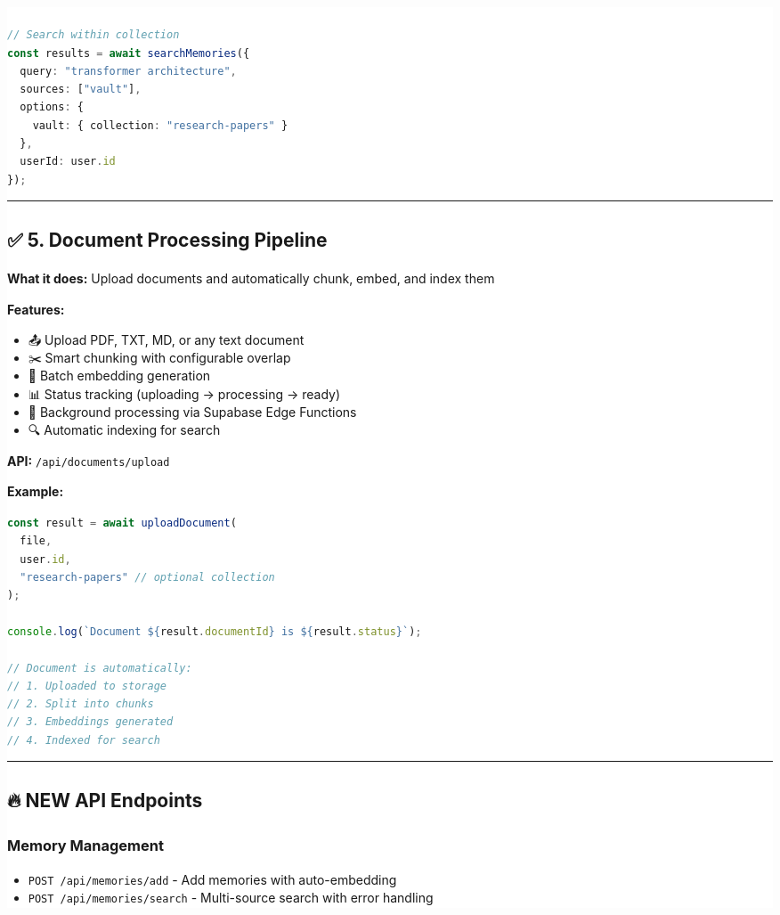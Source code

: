 ```typescript

// Search within collection
const results = await searchMemories({
  query: "transformer architecture",
  sources: ["vault"],
  options: {
    vault: { collection: "research-papers" }
  },
  userId: user.id
});
```

---

## ✅ 5. Document Processing Pipeline

**What it does:** Upload documents and automatically chunk, embed, and index them

**Features:**
- 📤 Upload PDF, TXT, MD, or any text document
- ✂️ Smart chunking with configurable overlap
- 🔢 Batch embedding generation
- 📊 Status tracking (uploading → processing → ready)
- 🔄 Background processing via Supabase Edge Functions
- 🔍 Automatic indexing for search

**API:** `/api/documents/upload`

**Example:**
```typescript
const result = await uploadDocument(
  file,
  user.id,
  "research-papers" // optional collection
);

console.log(`Document ${result.documentId} is ${result.status}`);

// Document is automatically:
// 1. Uploaded to storage
// 2. Split into chunks  
// 3. Embeddings generated
// 4. Indexed for search
```

---

## 🔥 NEW API Endpoints

### Memory Management
- `POST /api/memories/add` - Add memories with auto-embedding
- `POST /api/memories/search` - Multi-source search with error handling
